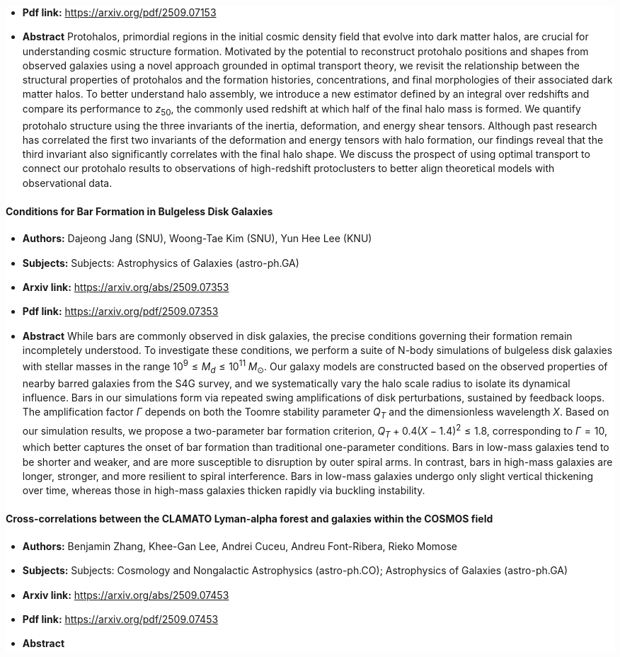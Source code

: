  - **Pdf link:** https://arxiv.org/pdf/2509.07153

 - **Abstract**
 Protohalos, primordial regions in the initial cosmic density field that evolve into dark matter halos, are crucial for understanding cosmic structure formation. Motivated by the potential to reconstruct protohalo positions and shapes from observed galaxies using a novel approach grounded in optimal transport theory, we revisit the relationship between the structural properties of protohalos and the formation histories, concentrations, and final morphologies of their associated dark matter halos. To better understand halo assembly, we introduce a new estimator defined by an integral over redshifts and compare its performance to $z_{50}$, the commonly used redshift at which half of the final halo mass is formed. We quantify protohalo structure using the three invariants of the inertia, deformation, and energy shear tensors. Although past research has correlated the first two invariants of the deformation and energy tensors with halo formation, our findings reveal that the third invariant also significantly correlates with the final halo shape. We discuss the prospect of using optimal transport to connect our protohalo results to observations of high-redshift protoclusters to better align theoretical models with observational data.
#### Conditions for Bar Formation in Bulgeless Disk Galaxies
 - **Authors:** Dajeong Jang (SNU), Woong-Tae Kim (SNU), Yun Hee Lee (KNU)
 - **Subjects:** Subjects:
Astrophysics of Galaxies (astro-ph.GA)
 - **Arxiv link:** https://arxiv.org/abs/2509.07353

 - **Pdf link:** https://arxiv.org/pdf/2509.07353

 - **Abstract**
 While bars are commonly observed in disk galaxies, the precise conditions governing their formation remain incompletely understood. To investigate these conditions, we perform a suite of N-body simulations of bulgeless disk galaxies with stellar masses in the range $10^9 \leq M_d \leq 10^{11} \;M_\odot$. Our galaxy models are constructed based on the observed properties of nearby barred galaxies from the S4G survey, and we systematically vary the halo scale radius to isolate its dynamical influence. Bars in our simulations form via repeated swing amplifications of disk perturbations, sustained by feedback loops. The amplification factor $\Gamma$ depends on both the Toomre stability parameter $Q_T$ and the dimensionless wavelength $X$. Based on our simulation results, we propose a two-parameter bar formation criterion, $Q_T + 0.4(X - 1.4)^2 \leq 1.8$, corresponding to $\Gamma = 10$, which better captures the onset of bar formation than traditional one-parameter conditions. Bars in low-mass galaxies tend to be shorter and weaker, and are more susceptible to disruption by outer spiral arms. In contrast, bars in high-mass galaxies are longer, stronger, and more resilient to spiral interference. Bars in low-mass galaxies undergo only slight vertical thickening over time, whereas those in high-mass galaxies thicken rapidly via buckling instability.
#### Cross-correlations between the CLAMATO Lyman-alpha forest and galaxies within the COSMOS field
 - **Authors:** Benjamin Zhang, Khee-Gan Lee, Andrei Cuceu, Andreu Font-Ribera, Rieko Momose
 - **Subjects:** Subjects:
Cosmology and Nongalactic Astrophysics (astro-ph.CO); Astrophysics of Galaxies (astro-ph.GA)
 - **Arxiv link:** https://arxiv.org/abs/2509.07453

 - **Pdf link:** https://arxiv.org/pdf/2509.07453

 - **Abstract**